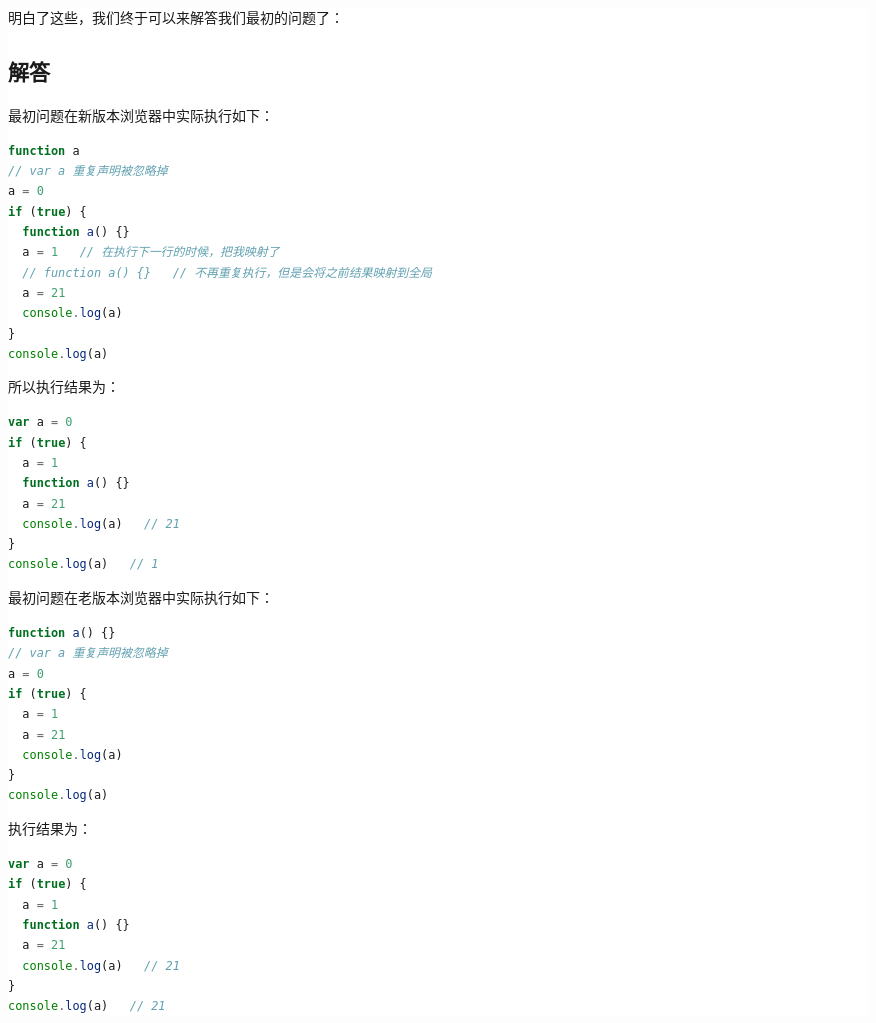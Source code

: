 明白了这些，我们终于可以来解答我们最初的问题了：

## 解答

最初问题在新版本浏览器中实际执行如下：

```js
function a
// var a 重复声明被忽略掉
a = 0
if (true) {
  function a() {}
  a = 1   // 在执行下一行的时候，把我映射了
  // function a() {}   // 不再重复执行，但是会将之前结果映射到全局
  a = 21
  console.log(a)
}
console.log(a)
```

所以执行结果为：

```js
var a = 0
if (true) {
  a = 1
  function a() {}
  a = 21
  console.log(a)   // 21
}
console.log(a)   // 1
```

最初问题在老版本浏览器中实际执行如下：

```js
function a() {}
// var a 重复声明被忽略掉
a = 0
if (true) {
  a = 1 
  a = 21
  console.log(a)
}
console.log(a)
```

执行结果为：

```js
var a = 0
if (true) {
  a = 1
  function a() {}
  a = 21
  console.log(a)   // 21
}
console.log(a)   // 21
```
